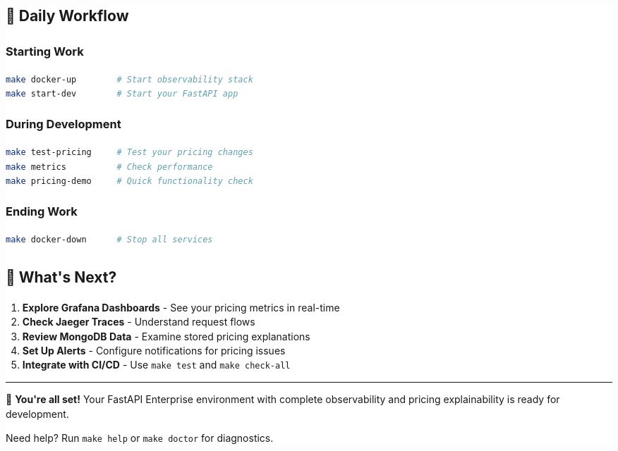 ## 🔄 Daily Workflow

### Starting Work
```bash
make docker-up        # Start observability stack
make start-dev        # Start your FastAPI app
```

### During Development
```bash
make test-pricing     # Test your pricing changes
make metrics          # Check performance
make pricing-demo     # Quick functionality check
```

### Ending Work
```bash
make docker-down      # Stop all services
```

## 🎯 What's Next?

1. **Explore Grafana Dashboards** - See your pricing metrics in real-time
2. **Check Jaeger Traces** - Understand request flows
3. **Review MongoDB Data** - Examine stored pricing explanations
4. **Set Up Alerts** - Configure notifications for pricing issues
5. **Integrate with CI/CD** - Use `make test` and `make check-all`

---

🎉 **You're all set!** Your FastAPI Enterprise environment with complete observability and pricing explainability is ready for development.

Need help? Run `make help` or `make doctor` for diagnostics.

